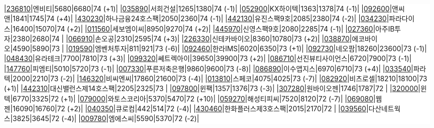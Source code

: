 |[236810](https://finance.daum.net/quotes/A236810)|엔비티|5680|6680|74 (+1)|
|[035890](https://finance.daum.net/quotes/A035890)|서희건설|1265|1380|74 (-1)|
|[052900](https://finance.daum.net/quotes/A052900)|KX하이텍|1363|1378|74 (-1)|
|[092600](https://finance.daum.net/quotes/A092600)|앤씨앤|1841|1745|74 (+4)|
|[430230](https://finance.daum.net/quotes/A430230)|하나금융24호스팩|2050|2360|74 (-1)|
|[442130](https://finance.daum.net/quotes/A442130)|유진스팩9호|2085|2380|74 (-2)|
|[034230](https://finance.daum.net/quotes/A034230)|파라다이스|16400|15070|74 (+2)|
|[011560](https://finance.daum.net/quotes/A011560)|세보엠이씨|8950|9270|74 (+2)|
|[445970](https://finance.daum.net/quotes/A445970)|신영스팩9호|2080|2285|74 (-1)|
|[027360](https://finance.daum.net/quotes/A027360)|아주IB투자|2380|2680|74 |
|[066910](https://finance.daum.net/quotes/A066910)|손오공|2310|2595|74 (+3)|
|[226330](https://finance.daum.net/quotes/A226330)|신테카바이오|8360|10780|73 (+2)|
|[038870](https://finance.daum.net/quotes/A038870)|에코바이오|4590|5890|73 |
|[019590](https://finance.daum.net/quotes/A019590)|엠벤처투자|811|921|73 (-6)|
|[092460](https://finance.daum.net/quotes/A092460)|한라IMS|6020|6350|73 (+1)|
|[092730](https://finance.daum.net/quotes/A092730)|네오팜|18260|23600|73 (-1)|
|[048430](https://finance.daum.net/quotes/A048430)|유라테크|7700|7810|73 (+3)|
|[099320](https://finance.daum.net/quotes/A099320)|쎄트렉아이|39650|39900|73 (+2)|
|[086710](https://finance.daum.net/quotes/A086710)|선진뷰티사이언스|6720|7900|73 (-1)|
|[147760](https://finance.daum.net/quotes/A147760)|피엠티|5010|5720|73 (-1)|
|[007330](https://finance.daum.net/quotes/A007330)|푸른저축은행|9860|9600|73 (-8)|
|[086890](https://finance.daum.net/quotes/A086890)|이수앱지스|6970|6710|73 (+4)|
|[033540](https://finance.daum.net/quotes/A033540)|파라텍|2000|2210|73 (-2)|
|[146320](https://finance.daum.net/quotes/A146320)|비씨엔씨|17860|21600|73 (-4)|
|[013810](https://finance.daum.net/quotes/A013810)|스페코|4075|4025|73 (-7)|
|[082920](https://finance.daum.net/quotes/A082920)|비츠로셀|18210|18100|73 (+1)|
|[442310](https://finance.daum.net/quotes/A442310)|대신밸런스제14호스팩|2205|2325|73 |
|[097800](https://finance.daum.net/quotes/A097800)|윈팩|1357|1376|73 (-3)|
|[307280](https://finance.daum.net/quotes/A307280)|원바이오젠|1746|1787|72 |
|[320000](https://finance.daum.net/quotes/A320000)|윈텍|6770|3325|72 (+1)|
|[079000](https://finance.daum.net/quotes/A079000)|와토스코리아|5370|5470|72 (+10)|
|[059270](https://finance.daum.net/quotes/A059270)|해성티피씨|7520|8120|72 (-7)|
|[069080](https://finance.daum.net/quotes/A069080)|웹젠|16090|16760|72 (+2)|
|[040350](https://finance.daum.net/quotes/A040350)|큐로컴|442|514|72 (-4)|
|[430460](https://finance.daum.net/quotes/A430460)|한화플러스제3호스팩|2015|2170|72 |
|[039560](https://finance.daum.net/quotes/A039560)|다산네트웍스|3825|3645|72 (-4)|
|[009780](https://finance.daum.net/quotes/A009780)|엠에스씨|5590|5370|72 (-2)|